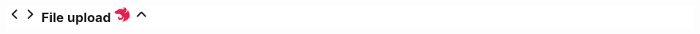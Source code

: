 ### <a href='#ZA13036F9x'><img src='../svg/chevron-left.svg' width='20' alt='Previous sub-section' id='ZE3DA057Bx' /></a><a href='#ZF25108BFx'><img src='../svg/chevron-right.svg' width='20' alt='Next sub-section' id='Z10FBB291x' /></a> File upload <a href='https://docs.nestjs.com//techniques/file-upload#top'><img src='../svg/logo-small.svg' width='20' alt='Nest JS Small Logo' id='ZFD512F7Bx' /></a> <a href='#Z88343425x'><img src='../svg/chevron-up.svg' width='20' alt='Go to top section' id='Z510E1DAFx' /></a>